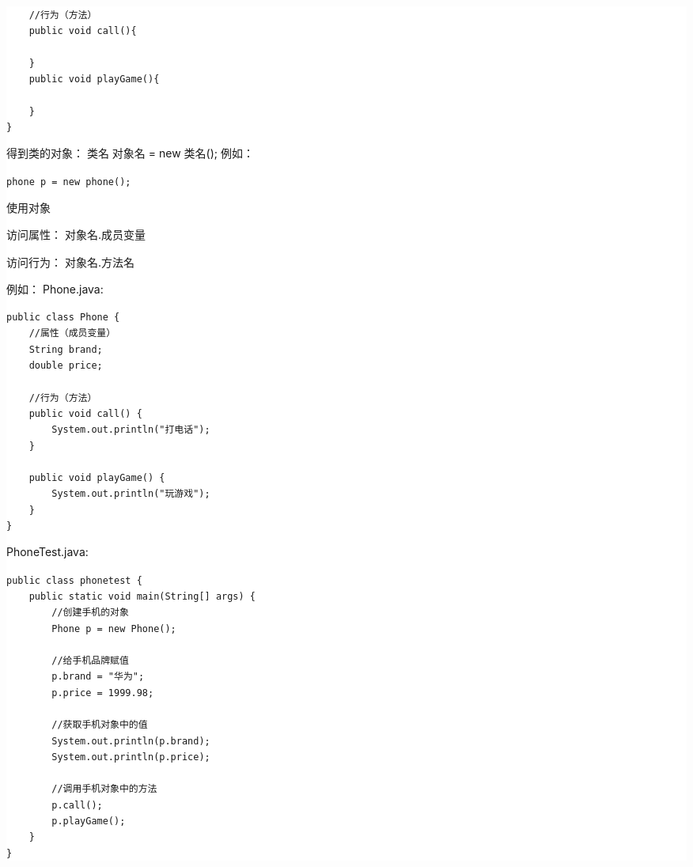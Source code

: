 ```
	//行为（方法）
	public void call(){
	
	}
	public void playGame(){
	
	}
}
```

得到类的对象：
类名 对象名 = new 类名();
例如：
```
phone p = new phone();
```

使用对象

访问属性：
对象名.成员变量

访问行为：
对象名.方法名

例如：
Phone.java:
```
public class Phone {  
    //属性（成员变量）  
    String brand;  
    double price;  
  
    //行为（方法）  
    public void call() {  
        System.out.println("打电话");  
    }  
  
    public void playGame() {  
        System.out.println("玩游戏");  
    }  
}
```

PhoneTest.java:
```
public class phonetest {  
    public static void main(String[] args) {  
        //创建手机的对象  
        Phone p = new Phone();  
  
        //给手机品牌赋值  
        p.brand = "华为";  
        p.price = 1999.98;  
  
        //获取手机对象中的值  
        System.out.println(p.brand);  
        System.out.println(p.price);  
  
        //调用手机对象中的方法  
        p.call();  
        p.playGame();  
    }  
}
```
